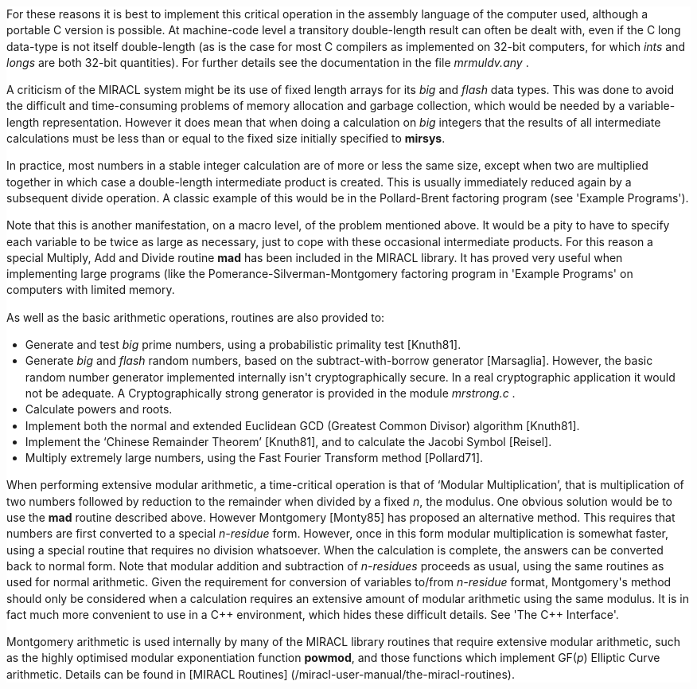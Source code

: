 For these reasons it is best to implement this critical operation in the assembly language of the computer used, although a portable C version is possible. At machine-code level a transitory double-length result can often be dealt with, even if the C long data-type is not itself double-length (as is the case for most C compilers as implemented on 32-bit computers, for which *ints* and *longs* are both 32-bit quantities). For further details see the documentation in the file *mrmuldv.any* .

A criticism of the MIRACL system might be its use of fixed length arrays for its *big* and *flash* data types. This was done to avoid the difficult and time-consuming problems of memory allocation and garbage collection, which would be needed by a variable-length representation. However it does mean that when doing a calculation on *big* integers that the results of all intermediate calculations must be less than or equal to the fixed size initially specified to **mirsys**.

In practice, most numbers in a stable integer calculation are of more or less the same size, except when two are multiplied together in which case a double-length intermediate product is created. This is usually immediately reduced again by a subsequent divide operation. A classic example of this would be in the Pollard-Brent factoring program (see 'Example Programs').

Note that this is another manifestation, on a macro level, of the problem mentioned above. It would be a pity to have to specify each variable to be twice as large as necessary, just to cope with these occasional intermediate products. For this reason a special Multiply, Add and Divide routine **mad** has been included in the MIRACL library. It has proved very useful when implementing large programs (like the Pomerance-Silverman-Montgomery factoring program in 'Example Programs' on computers with limited memory.

As well as the basic arithmetic operations, routines are also provided to:

- Generate and test *big* prime numbers, using a probabilistic primality test [Knuth81].
- Generate *big* and *flash* random numbers, based on the subtract-with-borrow generator [Marsaglia]. However, the basic random number generator implemented internally isn't cryptographically secure. In a real cryptographic application it would not be adequate. A Cryptographically strong generator is provided in the module *mrstrong.c* .
- Calculate powers and roots.
- Implement both the normal and extended Euclidean GCD (Greatest Common Divisor) algorithm [Knuth81].
- Implement the ‘Chinese Remainder Theorem’ [Knuth81], and to calculate the Jacobi Symbol [Reisel].
- Multiply extremely large numbers, using the Fast Fourier Transform method [Pollard71].

When performing extensive modular arithmetic, a time-critical operation is that of ‘Modular Multiplication’, that is multiplication of two numbers followed by reduction to the remainder when divided by a fixed *n*, the modulus. One obvious solution would be to use the **mad** routine described above. However Montgomery [Monty85] has proposed an alternative method. This requires that numbers are first converted to a special *n-residue* form. However, once in this form modular multiplication is somewhat faster, using a special routine that requires no division whatsoever. When the calculation is complete, the answers can be converted back to normal form. Note that modular addition and subtraction of *n-residues* proceeds as usual, using the same routines as used for normal arithmetic. Given the requirement for conversion of variables to/from *n-residue* format, Montgomery's method should only be considered when a calculation requires an extensive amount of modular arithmetic using the same modulus. It is in fact much more convenient to use in a C++ environment, which hides these difficult details. See 'The C++ Interface'.

Montgomery arithmetic is used internally by many of the MIRACL library routines that require extensive modular arithmetic, such as the highly optimised modular exponentiation function **powmod**, and those functions which implement GF(*p*) Elliptic Curve arithmetic. Details can be found in [MIRACL Routines] (/miracl-user-manual/the-miracl-routines).
